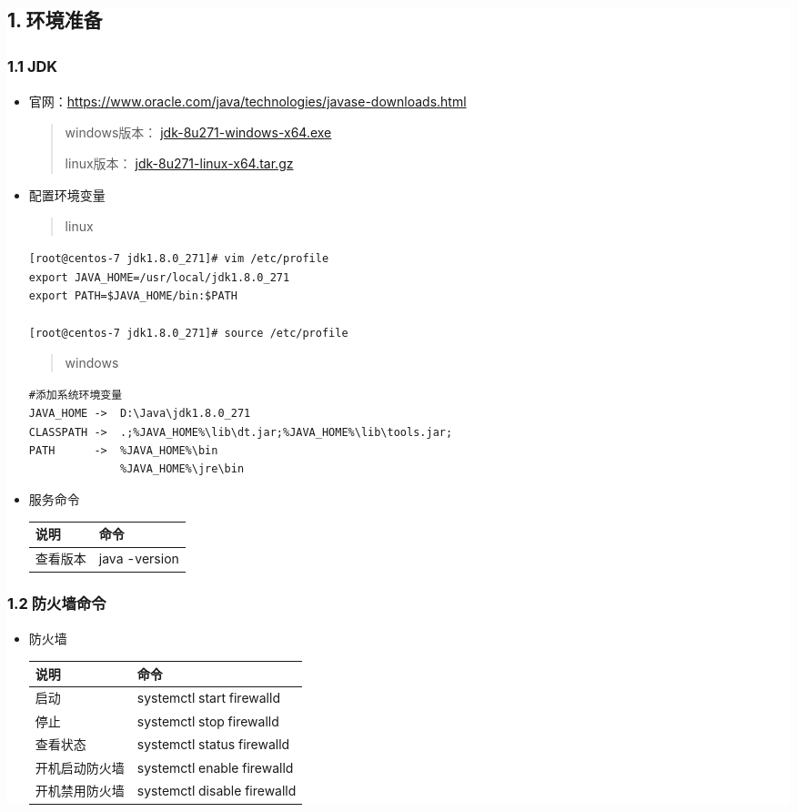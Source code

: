 ## 1. 环境准备

### 1.1 JDK

- 官网：https://www.oracle.com/java/technologies/javase-downloads.html

  > windows版本： [jdk-8u271-windows-x64.exe](https://www.oracle.com/java/technologies/javase/javase-jdk8-downloads.html#license-lightbox)
  >
  > linux版本： [jdk-8u271-linux-x64.tar.gz](https://www.oracle.com/java/technologies/javase/javase-jdk8-downloads.html#license-lightbox)

- 配置环境变量

  > linux

  ```
  [root@centos-7 jdk1.8.0_271]# vim /etc/profile
  export JAVA_HOME=/usr/local/jdk1.8.0_271
  export PATH=$JAVA_HOME/bin:$PATH
  
  [root@centos-7 jdk1.8.0_271]# source /etc/profile
  ```

  > windows

  ```
  #添加系统环境变量
  JAVA_HOME	->	D:\Java\jdk1.8.0_271
  CLASSPATH	->	.;%JAVA_HOME%\lib\dt.jar;%JAVA_HOME%\lib\tools.jar;
  PATH		->	%JAVA_HOME%\bin
  				%JAVA_HOME%\jre\bin
  ```

- 服务命令

  | 说明     | 命令          |
  | -------- | ------------- |
  | 查看版本 | java -version |

### 1.2 防火墙命令

- 防火墙

  | 说明           | 命令                        |
  | -------------- | --------------------------- |
  | 启动           | systemctl start firewalld   |
  | 停止           | systemctl stop firewalld    |
  | 查看状态       | systemctl status firewalld  |
  | 开机启动防火墙 | systemctl enable firewalld  |
  | 开机禁用防火墙 | systemctl disable firewalld |
